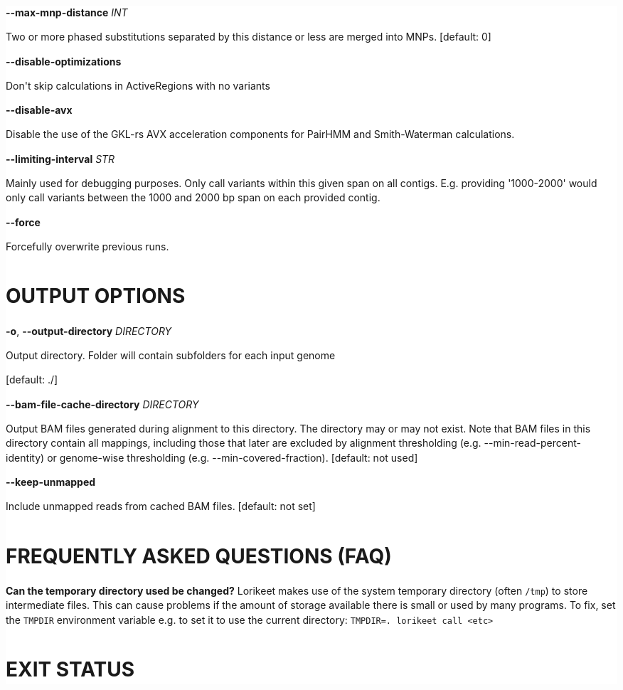**\--max-mnp-distance** *INT*

  Two or more phased substitutions separated by this distance or less
    are merged into MNPs. [default: 0]

**\--disable-optimizations**

  Don\'t skip calculations in ActiveRegions with no variants

**\--disable-avx**

  Disable the use of the GKL-rs AVX acceleration components for
    PairHMM and Smith-Waterman calculations.

**\--limiting-interval** *STR*

  Mainly used for debugging purposes. Only call variants within this
    given span on all contigs. E.g. providing \'1000-2000\' would only
    call variants between the 1000 and 2000 bp span on each provided
    contig.

**\--force**

  Forcefully overwrite previous runs.

# OUTPUT OPTIONS

**-o**, **\--output-directory** *DIRECTORY*

  Output directory. Folder will contain subfolders for each input
    genome

[default: ./]

**\--bam-file-cache-directory** *DIRECTORY*

  Output BAM files generated during alignment to this directory. The
    directory may or may not exist. Note that BAM files in this
    directory contain all mappings, including those that later are
    excluded by alignment thresholding (e.g.
    \--min-read-percent-identity) or genome-wise thresholding (e.g.
    \--min-covered-fraction). [default: not used]

**\--keep-unmapped**

  Include unmapped reads from cached BAM files. [default: not set]

# FREQUENTLY ASKED QUESTIONS (FAQ)

**Can the temporary directory used be changed?** Lorikeet makes use of
the system temporary directory (often `/tmp`) to store intermediate
files. This can cause problems if the amount of storage available there
is small or used by many programs. To fix, set the `TMPDIR` environment
variable e.g. to set it to use the current directory:
`TMPDIR=. lorikeet call <etc>`

# EXIT STATUS
